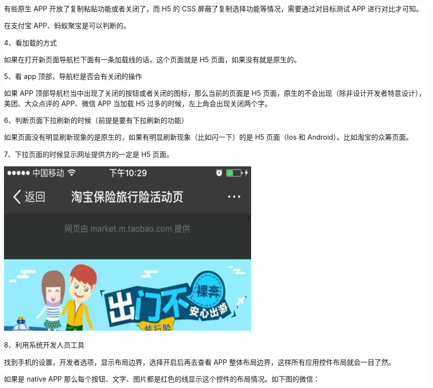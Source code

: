 有些原生 APP 开放了复制粘贴功能或者关闭了，而 H5 的 CSS 屏蔽了复制选择功能等情况，需要通过对目标测试 APP 进行对比才可知。

在支付宝 APP、蚂蚁聚宝是可以判断的。

4、看加载的方式

如果在打开新页面导航栏下面有一条加载线的话，这个页面就是 H5 页面，如果没有就是原生的。

5、看 app 顶部，导航栏是否会有关闭的操作

如果 APP 顶部导航栏当中出现了关闭的按钮或者关闭的图标，那么当前的页面是 H5 页面，原生的不会出现（除非设计开发者特意设计），美团、大众点评的 APP、微信 APP 当加载 H5 过多的时候，左上角会出现关闭两个字。

6、判断页面下拉刷新的时候（前提是要有下拉刷新的功能）

如果页面没有明显刷新现象的是原生的，如果有明显刷新现象（比如闪一下）的是 H5 页面（Ios 和 Android）。比如淘宝的众筹页面。

7、下拉页面的时候显示网址提供方的一定是 H5 页面。

 [![技术分享](./assets/wKiom1kKyzWDcmeRAARsWiUM4mA579.png-wh_500x0-wm_3-wmp_4-s_2902533966.png)](https://s5.51cto.com/wyfs02/M02/93/64/wKiom1kKyzWDcmeRAARsWiUM4mA579.png-wh_500x0-wm_3-wmp_4-s_2902533966.png)

8、利用系统开发人员工具

找到手机的设置，开发者选项，显示布局边界，选择开启后再去查看 APP 整体布局边界，这样所有应用控件布局就会一目了然。

如果是 native APP 那么每个按钮、文字、图片都是红色的线显示这个控件的布局情况。如下图的微信：
